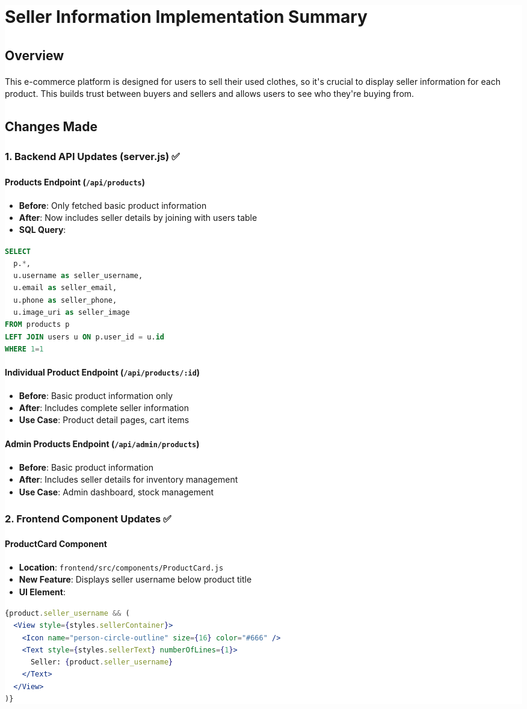 # Seller Information Implementation Summary

## Overview
This e-commerce platform is designed for users to sell their used clothes, so it's crucial to display seller information for each product. This builds trust between buyers and sellers and allows users to see who they're buying from.

## Changes Made

### 1. Backend API Updates (server.js) ✅

#### Products Endpoint (`/api/products`)
- **Before**: Only fetched basic product information
- **After**: Now includes seller details by joining with users table
- **SQL Query**: 
```sql
SELECT 
  p.*,
  u.username as seller_username,
  u.email as seller_email,
  u.phone as seller_phone,
  u.image_uri as seller_image
FROM products p
LEFT JOIN users u ON p.user_id = u.id
WHERE 1=1
```

#### Individual Product Endpoint (`/api/products/:id`)
- **Before**: Basic product information only
- **After**: Includes complete seller information
- **Use Case**: Product detail pages, cart items

#### Admin Products Endpoint (`/api/admin/products`)
- **Before**: Basic product information
- **After**: Includes seller details for inventory management
- **Use Case**: Admin dashboard, stock management

### 2. Frontend Component Updates ✅

#### ProductCard Component
- **Location**: `frontend/src/components/ProductCard.js`
- **New Feature**: Displays seller username below product title
- **UI Element**: 
```jsx
{product.seller_username && (
  <View style={styles.sellerContainer}>
    <Icon name="person-circle-outline" size={16} color="#666" />
    <Text style={styles.sellerText} numberOfLines={1}>
      Seller: {product.seller_username}
    </Text>
  </View>
)}
```
